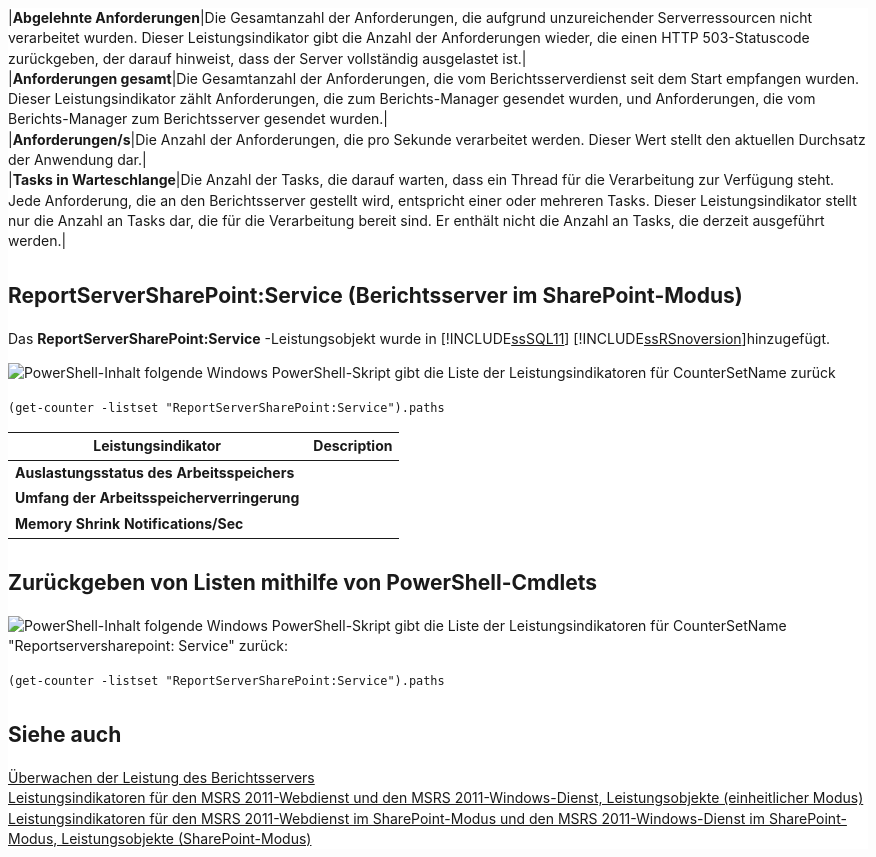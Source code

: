 |**Abgelehnte Anforderungen**|Die Gesamtanzahl der Anforderungen, die aufgrund unzureichender Serverressourcen nicht verarbeitet wurden. Dieser Leistungsindikator gibt die Anzahl der Anforderungen wieder, die einen HTTP 503-Statuscode zurückgeben, der darauf hinweist, dass der Server vollständig ausgelastet ist.|  
|**Anforderungen gesamt**|Die Gesamtanzahl der Anforderungen, die vom Berichtsserverdienst seit dem Start empfangen wurden. Dieser Leistungsindikator zählt Anforderungen, die zum Berichts-Manager gesendet wurden, und Anforderungen, die vom Berichts-Manager zum Berichtsserver gesendet wurden.|  
|**Anforderungen/s**|Die Anzahl der Anforderungen, die pro Sekunde verarbeitet werden. Dieser Wert stellt den aktuellen Durchsatz der Anwendung dar.|  
|**Tasks in Warteschlange**|Die Anzahl der Tasks, die darauf warten, dass ein Thread für die Verarbeitung zur Verfügung steht. Jede Anforderung, die an den Berichtsserver gestellt wird, entspricht einer oder mehreren Tasks. Dieser Leistungsindikator stellt nur die Anzahl an Tasks dar, die für die Verarbeitung bereit sind. Er enthält nicht die Anzahl an Tasks, die derzeit ausgeführt werden.|  
  
##  <a name="bkmk_ReportServerSharePoint"></a> ReportServerSharePoint:Service (Berichtsserver im SharePoint-Modus)  
 Das **ReportServerSharePoint:Service** -Leistungsobjekt wurde in [!INCLUDE[ssSQL11](../../includes/sssql11-md.md)] [!INCLUDE[ssRSnoversion](../../includes/ssrsnoversion-md.md)]hinzugefügt.  
  
 ![PowerShell-Inhalt](../../analysis-services/instances/install-windows/media/rs-powershellicon.jpg "PowerShell-Inhalt") folgende Windows PowerShell-Skript gibt die Liste der Leistungsindikatoren für CounterSetName zurück  
  
```  
(get-counter -listset "ReportServerSharePoint:Service").paths  
```  
  
|Leistungsindikator|Description|  
|-------------|-----------------|  
|**Auslastungsstatus des Arbeitsspeichers**||  
|**Umfang der Arbeitsspeicherverringerung**||  
|**Memory Shrink Notifications/Sec**||  
  
##  <a name="bkmk_powershell"></a> Zurückgeben von Listen mithilfe von PowerShell-Cmdlets  
 ![PowerShell-Inhalt](../../analysis-services/instances/install-windows/media/rs-powershellicon.jpg "PowerShell-Inhalt") folgende Windows PowerShell-Skript gibt die Liste der Leistungsindikatoren für CounterSetName "Reportserversharepoint: Service" zurück:  
  
```  
(get-counter -listset "ReportServerSharePoint:Service").paths  
```  
  
## <a name="see-also"></a>Siehe auch  
 [Überwachen der Leistung des Berichtsservers](../../reporting-services/report-server/monitoring-report-server-performance.md)   
 [Leistungsindikatoren für den MSRS 2011-Webdienst und den MSRS 2011-Windows-Dienst, Leistungsobjekte &#40;einheitlicher Modus&#41;](../../reporting-services/report-server/performance-counters-msrs-2011-web-service-performance-objects.md)   
 [Leistungsindikatoren für den MSRS 2011-Webdienst im SharePoint-Modus und den MSRS 2011-Windows-Dienst im SharePoint-Modus, Leistungsobjekte &#40;SharePoint-Modus&#41;](../../reporting-services/report-server/performance-counters-msrs-2011-sharepoint-mode-performance-objects.md)  
  
  
